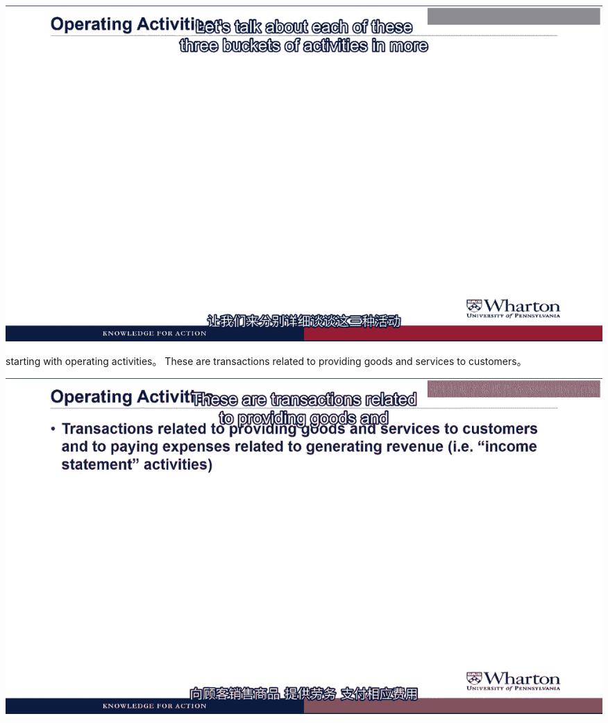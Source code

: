 
![](img/993f69e989255b96ba644016130fce28_21.png)

 starting with operating activities。 These are transactions related to providing goods and services to customers。



![](img/993f69e989255b96ba644016130fce28_23.png)
